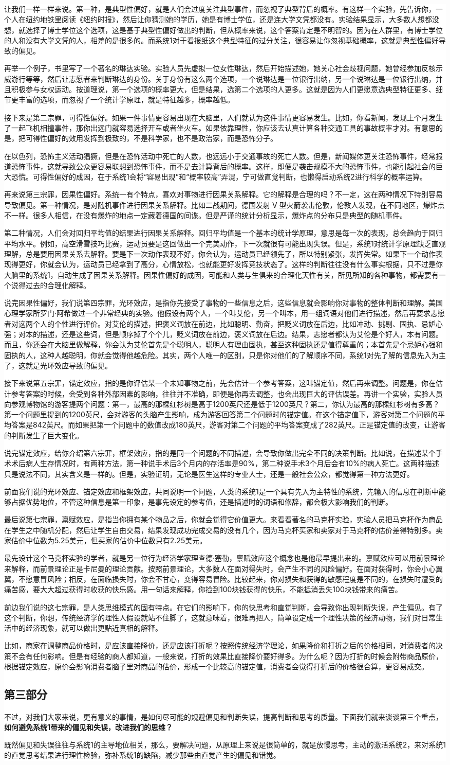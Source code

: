 让我们一样一样来说。第一种，是典型性偏好，就是人们会过度关注典型事件，而忽视了典型背后的概率。有这样一个实验，先告诉你，一个人在纽约地铁里阅读《纽约时报》，然后让你猜测她的学历，她是有博士学位，还是连大学文凭都没有。实验结果显示，大多数人想都没想，就选择了博士学位这个选项，这是基于典型性偏好做出的判断，但从概率来说，这个答案肯定是不明智的。因为在人群里，有博士学位的人和没有大学文凭的人，相差的是很多的。而系统1对于看报纸这个典型特征的过分关注，很容易让你忽视基础概率，这就是典型性偏好导致的偏见。

再举一个例子，书里写了一个著名的琳达实验。实验人员先虚拟一位女性琳达，然后开始描述她，她关心社会歧视问题，她曾经参加反核示威游行等等，然后让志愿者来判断琳达的身份。关于身份有这么两个选项，一个说琳达是一位银行出纳，另一个说琳达是一位银行出纳，并且积极参与女权运动。按道理说，第一个选项的概率更大，但是结果，选第二个选项的人更多。这就是因为人们更愿意选典型特征更多、细节更丰富的选项，而忽视了一个统计学原理，就是特征越多，概率越低。

接下来是第二宗罪，可得性偏好。如果一件事情更容易出现在大脑里，人们就认为这件事情更容易发生。比如，你看新闻，发现上个月发生了一起飞机相撞事件，那你出远门就容易选择开车或者坐火车。如果依靠理性，你应该去认真计算各种交通工具的事故概率才对。有意思的是，把可得性偏好的效用发挥到极致的，不是科学家，也不是政治家，而是恐怖分子。

在以色列，恐怖主义活动猖獗，但是在恐怖活动中死亡的人数，也远远小于交通事故的死亡人数。但是，新闻媒体更关注恐怖事件，经常报道恐怖事件，这就导致公众更容易联想到恐怖事件，而不是去计算背后的概率。这样，即便是袭击规模不大的恐怖事件，也能引起社会的巨大恐慌。可得性偏好的成因，在于系统1会将“容易出现”和“概率较高”弄混，宁可做直觉判断，也懒得启动系统2进行科学的概率运算。

再来说第三宗罪，因果性偏好。系统一有个特点，喜欢对事物进行因果关系解释。它的解释是合理的吗？不一定，这在两种情况下特别容易导致偏见。第一种情况，是对随机事件进行因果关系解释。比如二战期间，德国发射 V 型火箭袭击伦敦，伦敦人发现，在不同地区，爆炸点不一样。很多人相信，在没有爆炸的地点一定藏着德国的间谍。但是严谨的统计分析显示，爆炸点的分布只是典型的随机事件。

第二种情况，人们会对回归平均值的结果进行因果关系解释。回归平均值是一个基本的统计学原理，意思是每一次的表现，总会趋向于回归平均水平。例如，高空滑雪技巧比赛，运动员要是这回做出一个完美动作，下一次就很有可能出现失误。但是，系统1对统计学原理缺乏直观理解，总是要用因果关系去解释。要是下一次动作表现不好，你会认为，运动员已经领先了，所以特别紧张，发挥失常。如果下一个动作表现得更好，你就会认为，运动员已经拿到了高分，心情放松，也就能更好发挥竞技状态了。这样的判断往往没有什么事实根据，只不过是你大脑里的系统1，自动生成了因果关系解释。因果性偏好的成因，可能和人类与生俱来的合理化天性有关，所见所知的各种事物，都需要有一个说得过去的合理化解释。

说完因果性偏好，我们说第四宗罪，光环效应，是指你先接受了事物的一些信息之后，这些信息就会影响你对事物的整体判断和理解。美国心理学家所罗门·阿希做过一个非常经典的实验。他假设有两个人，一个叫艾伦，另一个叫本，用一组词语对他们进行描述，然后再要求志愿者对这两个人的个性进行评价。对艾伦的描述，把褒义词放在前边，比如聪明、勤奋，把贬义词放在后边，比如冲动、挑剔、固执、忌妒心强；对本的描述，还是这些词，但是顺序掉了个个儿，贬义词放在前边，褒义词放在后边。结果，志愿者都认为艾伦是个好人，本有问题。而且，你还会在大脑里做解释，你会认为艾伦首先是个聪明人，聪明人有理由固执，甚至这种固执还是值得尊重的；本首先是个忌妒心强和固执的人，这种人越聪明，你就会觉得他越危险。其实，两个人唯一的区别，只是你对他们的了解顺序不同，系统1对先了解的信息先入为主了，这就是光环效应导致的偏见。

接下来说第五宗罪，锚定效应，指的是你评估某一个未知事物之前，先会估计一个参考答案，这叫锚定值，然后再来调整。问题是，你在估计参考答案的时候，会受到各种外部因素的影响，往往并不准确，即便是你再去调整，也会出现巨大的评估误差。再讲一个实验，实验人员向参观博物馆的游客提两个问题：第一，最高的那棵红杉树是高于1200英尺还是低于1200英尺？第二，你认为最高的那棵红杉树有多高？第一个问题里提到的1200英尺，会对游客的头脑产生影响，成为游客回答第二个问题时的锚定值。在这个锚定值下，游客对第二个问题的平均答案是842英尺。而如果把第一个问题中的数值改成180英尺，游客对第二个问题的平均答案变成了282英尺。正是锚定值的改变，让游客的判断发生了巨大变化。

说完锚定效应，给你介绍第六宗罪，框架效应，指的是同一个问题的不同描述，会导致你做出完全不同的决策判断。比如说，在描述某个手术术后病人生存情况时，有两种方法，第一种说手术后3个月内的存活率是90%，第二种说手术3个月后会有10%的病人死亡。这两种描述只是说法不同，其实含义是一样的。但是，实验证明，无论是医生这样的专业人士，还是一般社会公众，都觉得第一种方法更好。

前面我们说的光环效应、锚定效应和框架效应，共同说明一个问题，人类的系统1是一个具有先入为主特性的系统，先输入的信息在判断中能够占据优势地位，不管这种信息是第一印象，是事先设定的参考值，还是描述时的词语和修辞，都会极大影响我们的判断。

最后说第七宗罪，禀赋效应，是指当你拥有某个物品之后，你就会觉得它价值更大。来看看著名的马克杯实验，实验人员把马克杯作为商品在学生之中随机分配，然后让学生自由交易，结果发现成功完成交易的没有几个，因为马克杯买家和卖家对于马克杯的估价差得特别多。卖家估价中位数为5.25美元，但买家的估价中位数只有2.25美元。

最先设计这个马克杯实验的学者，就是另一位行为经济学家理查德·塞勒，禀赋效应这个概念也是他最早提出来的。禀赋效应可以用前景理论来解释，而前景理论正是卡尼曼的理论贡献。按照前景理论，大多数人在面对得失时，会产生不同的风险偏好。在面对获得时，你会小心翼翼，不愿意冒风险；相反，在面临损失时，你会不甘心，变得容易冒险。比较起来，你对损失和获得的敏感程度是不同的，在损失时遭受的痛苦感，要大大超过获得时收获的快乐感。用一句话来解释，你捡到100块钱获得的快乐，不能抵消丢失100块钱带来的痛苦。

前边我们说的这七宗罪，是人类思维模式的固有特点。在它们的影响下，你的快思考和直觉判断，会导致你出现判断失误，产生偏见。有了这个判断，你想，传统经济学的理性人假设就站不住脚了，这就意味着，很难再把人，简单设定成一个理性决策的经济动物，我们对日常生活中的经济现象，就可以做出更贴近真相的解释。

比如，商家在调整商品价格时，是应该直接降价，还是应该打折呢？按照传统经济学理论，如果降价和打折之后的价格相同，对消费者的决策不会有任何影响。但是有经验的商人都知道，一般来说，打折的效果比直接降价要好得多。为什么呢？因为打折的时候会附带商品原价，根据锚定效应，原价会影响消费者脑子里对商品的估价，形成一个比较高的锚定值，消费者会觉得打折后的价格很合算，更容易成交。



## 第三部分

不过，对我们大家来说，更有意义的事情，是如何尽可能的规避偏见和判断失误，提高判断和思考的质量。下面我们就来谈谈第三个重点，**如何避免系统1带来的偏见和失误，改进我们的思维？**

既然偏见和失误往往与系统1的主导地位相关，那么，要解决问题，从原理上来说是很简单的，就是放慢思考，主动的激活系统2，来对系统1的直觉思考结果进行理性检验，弥补系统1的缺陷，减少那些由直觉产生的偏见和错觉。
